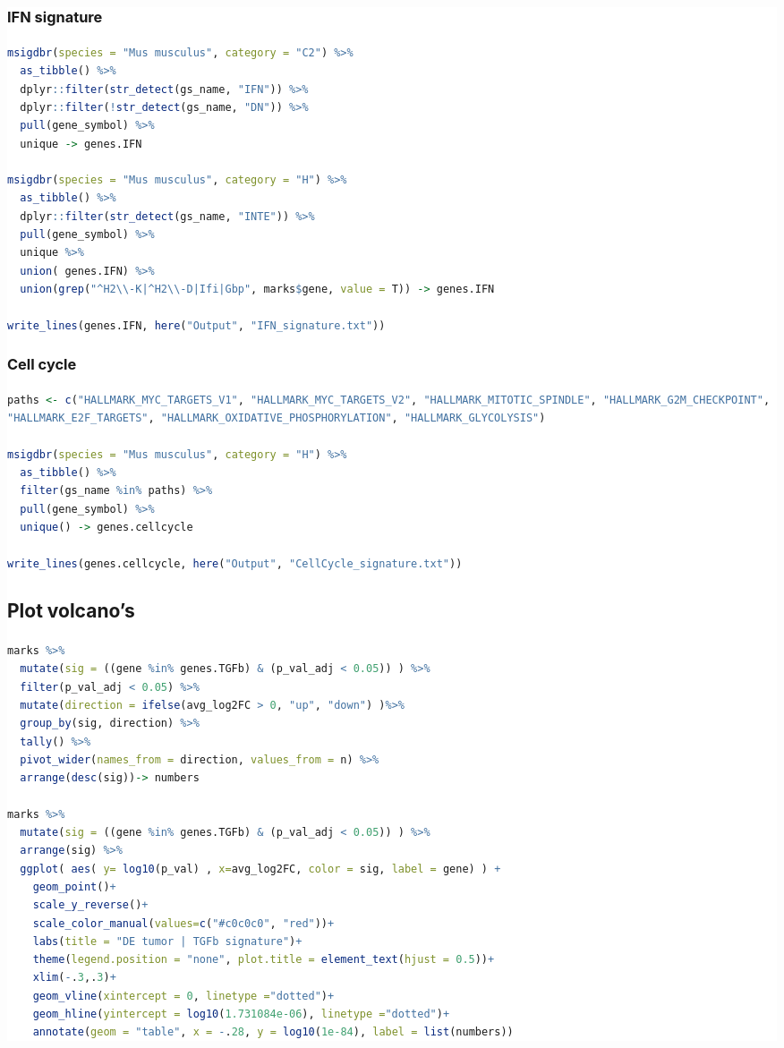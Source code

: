 ### IFN signature

``` r
msigdbr(species = "Mus musculus", category = "C2") %>% 
  as_tibble() %>% 
  dplyr::filter(str_detect(gs_name, "IFN")) %>% 
  dplyr::filter(!str_detect(gs_name, "DN")) %>% 
  pull(gene_symbol) %>% 
  unique -> genes.IFN

msigdbr(species = "Mus musculus", category = "H") %>% 
  as_tibble() %>% 
  dplyr::filter(str_detect(gs_name, "INTE")) %>% 
  pull(gene_symbol) %>% 
  unique %>% 
  union( genes.IFN) %>% 
  union(grep("^H2\\-K|^H2\\-D|Ifi|Gbp", marks$gene, value = T)) -> genes.IFN

write_lines(genes.IFN, here("Output", "IFN_signature.txt"))
```

### Cell cycle

``` r
paths <- c("HALLMARK_MYC_TARGETS_V1", "HALLMARK_MYC_TARGETS_V2", "HALLMARK_MITOTIC_SPINDLE", "HALLMARK_G2M_CHECKPOINT", "HALLMARK_E2F_TARGETS", "HALLMARK_OXIDATIVE_PHOSPHORYLATION", "HALLMARK_GLYCOLYSIS")

msigdbr(species = "Mus musculus", category = "H") %>% 
  as_tibble() %>% 
  filter(gs_name %in% paths) %>% 
  pull(gene_symbol) %>% 
  unique() -> genes.cellcycle

write_lines(genes.cellcycle, here("Output", "CellCycle_signature.txt"))
```

## Plot volcano’s

``` r
marks %>%
  mutate(sig = ((gene %in% genes.TGFb) & (p_val_adj < 0.05)) ) %>% 
  filter(p_val_adj < 0.05) %>% 
  mutate(direction = ifelse(avg_log2FC > 0, "up", "down") )%>% 
  group_by(sig, direction) %>% 
  tally() %>% 
  pivot_wider(names_from = direction, values_from = n) %>% 
  arrange(desc(sig))-> numbers

marks %>% 
  mutate(sig = ((gene %in% genes.TGFb) & (p_val_adj < 0.05)) ) %>% 
  arrange(sig) %>% 
  ggplot( aes( y= log10(p_val) , x=avg_log2FC, color = sig, label = gene) ) + 
    geom_point()+
    scale_y_reverse()+
    scale_color_manual(values=c("#c0c0c0", "red"))+
    labs(title = "DE tumor | TGFb signature")+
    theme(legend.position = "none", plot.title = element_text(hjust = 0.5))+
    xlim(-.3,.3)+
    geom_vline(xintercept = 0, linetype ="dotted")+
    geom_hline(yintercept = log10(1.731084e-06), linetype ="dotted")+
    annotate(geom = "table", x = -.28, y = log10(1e-84), label = list(numbers))
```

